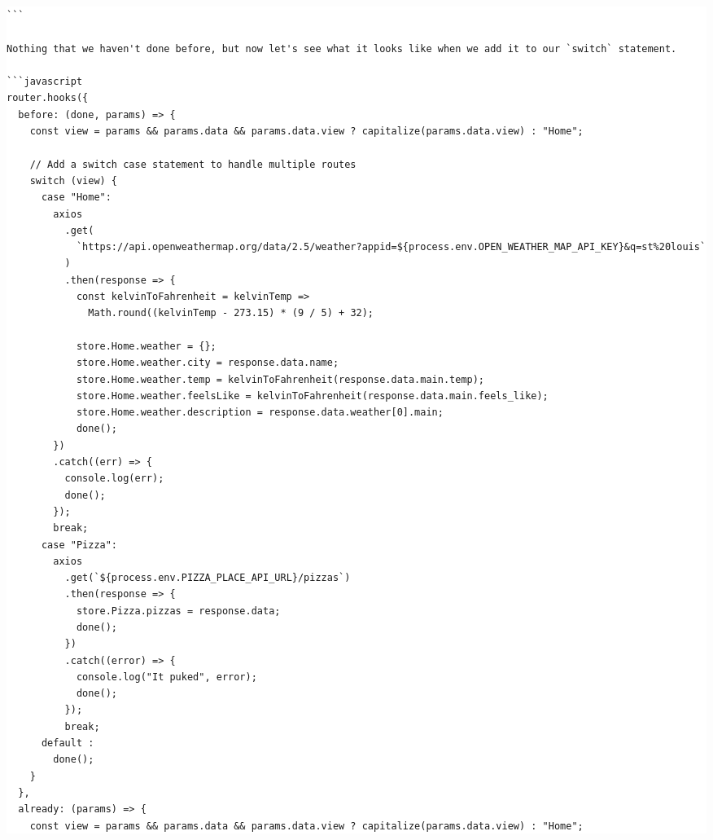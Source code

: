     ```

    Nothing that we haven't done before, but now let's see what it looks like when we add it to our `switch` statement.

    ```javascript
    router.hooks({
      before: (done, params) => {
        const view = params && params.data && params.data.view ? capitalize(params.data.view) : "Home";

        // Add a switch case statement to handle multiple routes
        switch (view) {
          case "Home":
            axios
              .get(
                `https://api.openweathermap.org/data/2.5/weather?appid=${process.env.OPEN_WEATHER_MAP_API_KEY}&q=st%20louis`
              )
              .then(response => {
                const kelvinToFahrenheit = kelvinTemp =>
                  Math.round((kelvinTemp - 273.15) * (9 / 5) + 32);

                store.Home.weather = {};
                store.Home.weather.city = response.data.name;
                store.Home.weather.temp = kelvinToFahrenheit(response.data.main.temp);
                store.Home.weather.feelsLike = kelvinToFahrenheit(response.data.main.feels_like);
                store.Home.weather.description = response.data.weather[0].main;
                done();
            })
            .catch((err) => {
              console.log(err);
              done();
            });
            break;
          case "Pizza":
            axios
              .get(`${process.env.PIZZA_PLACE_API_URL}/pizzas`)
              .then(response => {
                store.Pizza.pizzas = response.data;
                done();
              })
              .catch((error) => {
                console.log("It puked", error);
                done();
              });
              break;
          default :
            done();
        }
      },
      already: (params) => {
        const view = params && params.data && params.data.view ? capitalize(params.data.view) : "Home";

